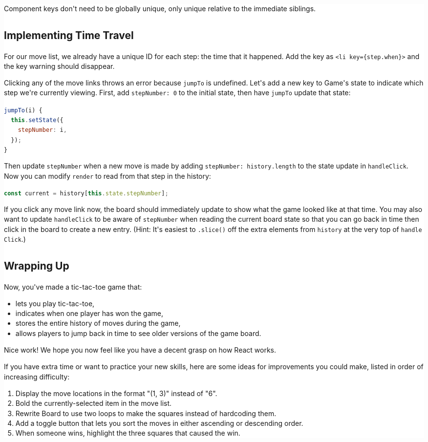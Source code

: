 Component keys don't need to be globally unique, only unique relative to the immediate siblings.

## Implementing Time Travel

For our move list, we already have a unique ID for each step: the time that it happened. Add the key as `<li key={step.when}>` and the key warning should disappear.

Clicking any of the move links throws an error because `jumpTo` is undefined. Let's add a new key to Game's state to indicate which step we're currently viewing. First, add `stepNumber: 0` to the initial state, then have `jumpTo` update that state:

```javascript
jumpTo(i) {
  this.setState({
    stepNumber: i,
  });
}
```

Then update `stepNumber` when a new move is made by adding `stepNumber: history.length` to the state update in `handleClick`. Now you can modify `render` to read from that step in the history:

```javascript
const current = history[this.state.stepNumber];
```

If you click any move link now, the board should immediately update to show what the game looked like at that time. You may also want to update `handleClick` to be aware of `stepNumber` when reading the current board state so that you can go back in time then click in the board to create a new entry. (Hint: It's easiest to `.slice()` off the extra elements from `history` at the very top of `handleClick`.)

## Wrapping Up

Now, you've made a tic-tac-toe game that:

* lets you play tic-tac-toe,
* indicates when one player has won the game,
* stores the entire history of moves during the game,
* allows players to jump back in time to see older versions of the game board.

Nice work! We hope you now feel like you have a decent grasp on how React works.

If you have extra time or want to practice your new skills, here are some ideas for improvements you could make, listed in order of increasing difficulty:

1. Display the move locations in the format "(1, 3)" instead of "6".
2. Bold the currently-selected item in the move list.
3. Rewrite Board to use two loops to make the squares instead of hardcoding them.
4. Add a toggle button that lets you sort the moves in either ascending or descending order.
5. When someone wins, highlight the three squares that caused the win.
